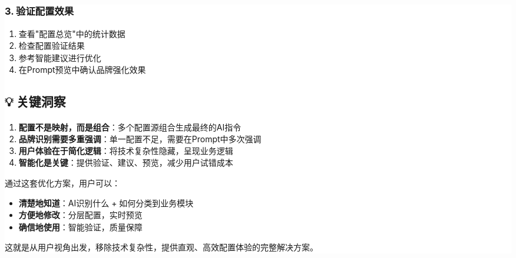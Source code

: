 ### **3. 验证配置效果**
1. 查看"配置总览"中的统计数据
2. 检查配置验证结果
3. 参考智能建议进行优化
4. 在Prompt预览中确认品牌强化效果

## 💡 **关键洞察**

1. **配置不是映射，而是组合**：多个配置源组合生成最终的AI指令
2. **品牌识别需要多重强调**：单一配置不足，需要在Prompt中多次强调
3. **用户体验在于简化逻辑**：将技术复杂性隐藏，呈现业务逻辑
4. **智能化是关键**：提供验证、建议、预览，减少用户试错成本

通过这套优化方案，用户可以：
- **清楚地知道**：AI识别什么 + 如何分类到业务模块
- **方便地修改**：分层配置，实时预览
- **确信地使用**：智能验证，质量保障

这就是从用户视角出发，移除技术复杂性，提供直观、高效配置体验的完整解决方案。 